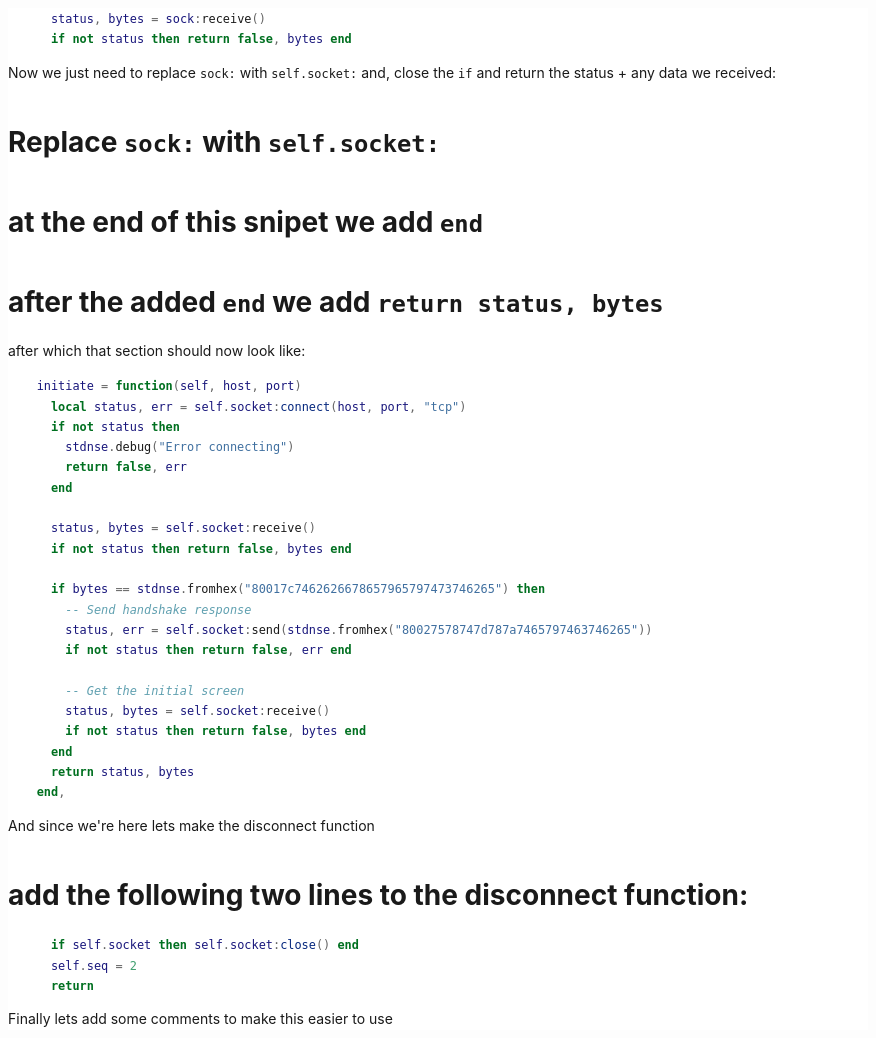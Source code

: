 ```lua
      status, bytes = sock:receive()
      if not status then return false, bytes end
```

Now we just need to replace `sock:` with `self.socket:` and, close the `if` and return the status + any data we received:


# Replace `sock:` with `self.socket:`
# at the end of this snipet we add `end`
# after the added `end` we add `return status, bytes`

after which that section should now look like: 
```lua
    initiate = function(self, host, port)
      local status, err = self.socket:connect(host, port, "tcp")
      if not status then
        stdnse.debug("Error connecting")
        return false, err
      end

      status, bytes = self.socket:receive()
      if not status then return false, bytes end
      
      if bytes == stdnse.fromhex("80017c7462626678657965797473746265") then
        -- Send handshake response
        status, err = self.socket:send(stdnse.fromhex("80027578747d787a7465797463746265"))
        if not status then return false, err end

        -- Get the initial screen
        status, bytes = self.socket:receive()
        if not status then return false, bytes end
      end
      return status, bytes
    end,
```

And since we're here lets make the disconnect function

# add the following two lines to the disconnect function:

```lua
      if self.socket then self.socket:close() end
      self.seq = 2
      return
```

Finally lets add some comments to make this easier to use
